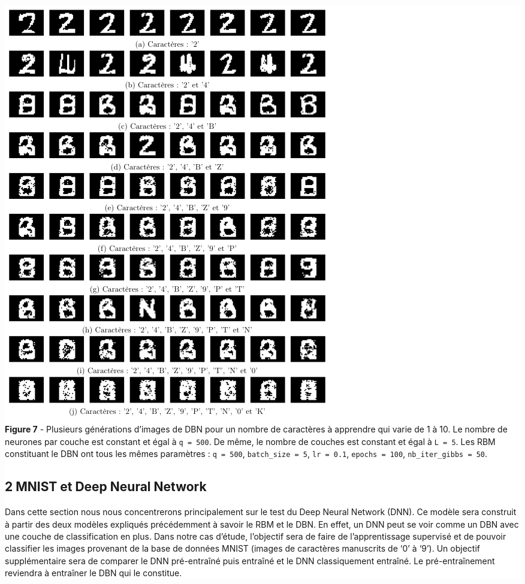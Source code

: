   <img src="imgs/dbn_fig3.png" alt="Image description">
  <figcaption><strong>Figure 7</strong> - Plusieurs générations d’images de DBN pour un nombre de caractères à apprendre qui varie de 1 à 10. Le nombre de neurones par couche est constant et égal à <code>q = 500</code>. De même, le nombre de couches est constant et égal à <code>L = 5</code>. Les RBM constituant le DBN ont tous les mêmes paramètres : <code>q = 500</code>, <code>batch_size = 5</code>, <code>lr = 0.1</code>, <code>epochs = 100</code>, <code>nb_iter_gibbs = 50</code>.</figcaption>
</figure>

## 2 MNIST et Deep Neural Network

Dans cette section nous nous concentrerons principalement sur le test du Deep Neural Network (DNN). Ce modèle sera construit à partir des deux modèles expliqués précédemment à savoir le RBM et le DBN. En effet, un DNN peut se voir comme un DBN avec une couche de classification en plus. Dans notre cas d’étude, l’objectif sera de faire de l’apprentissage supervisé et de pouvoir classifier les images provenant de la base de données MNIST (images de caractères manuscrits de ‘0’ à ‘9’). Un objectif supplémentaire sera de comparer le DNN pré-entraîné puis entraîné et le DNN classiquement entraîné. Le pré-entraînement reviendra à entraîner le DBN qui le constitue.
